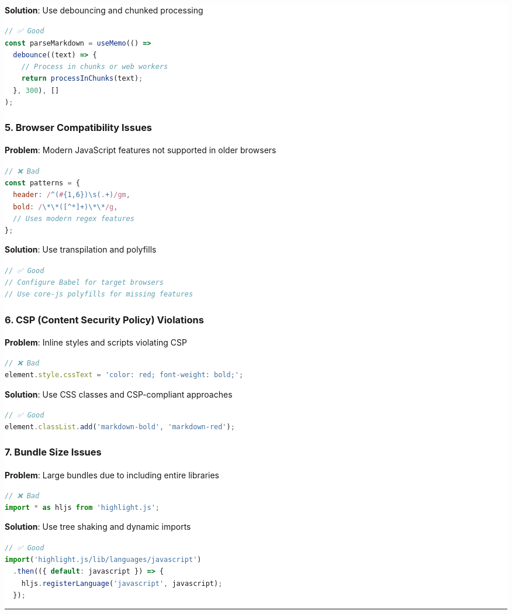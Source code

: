 **Solution**: Use debouncing and chunked processing
```javascript
// ✅ Good
const parseMarkdown = useMemo(() =>
  debounce((text) => {
    // Process in chunks or web workers
    return processInChunks(text);
  }, 300), []
);
```

### 5. Browser Compatibility Issues

**Problem**: Modern JavaScript features not supported in older browsers
```javascript
// ❌ Bad
const patterns = {
  header: /^(#{1,6})\s(.+)/gm,
  bold: /\*\*([^*]+)\*\*/g,
  // Uses modern regex features
};
```

**Solution**: Use transpilation and polyfills
```javascript
// ✅ Good
// Configure Babel for target browsers
// Use core-js polyfills for missing features
```

### 6. CSP (Content Security Policy) Violations

**Problem**: Inline styles and scripts violating CSP
```javascript
// ❌ Bad
element.style.cssText = 'color: red; font-weight: bold;';
```

**Solution**: Use CSS classes and CSP-compliant approaches
```javascript
// ✅ Good
element.classList.add('markdown-bold', 'markdown-red');
```

### 7. Bundle Size Issues

**Problem**: Large bundles due to including entire libraries
```javascript
// ❌ Bad
import * as hljs from 'highlight.js';
```

**Solution**: Use tree shaking and dynamic imports
```javascript
// ✅ Good
import('highlight.js/lib/languages/javascript')
  .then(({ default: javascript }) => {
    hljs.registerLanguage('javascript', javascript);
  });
```

---